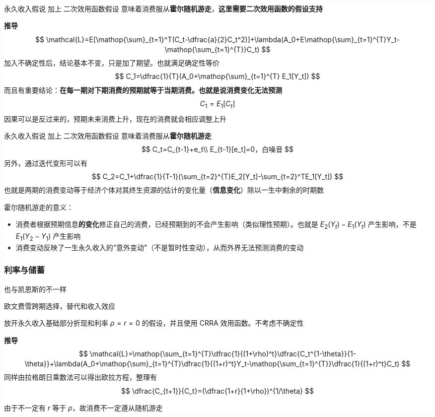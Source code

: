 永久收入假说 加上 二次效用函数假设 意味着消费服从**霍尔随机游走**，**这里需要二次效用函数的假设支持**

**推导**
$$
\mathcal{L}=E[\mathop{\sum}_{t=1}^T(C_t-\dfrac{a}{2}C_t^2)]+\lambda(A_0+E\mathop{\sum}_{t=1}^{T}Y_t-\mathop{\sum_{t=1}^{T}}C_t)
$$
加入不确定性后，结论基本不变，只是加了期望。也就满足确定性等价
$$
C_1=\dfrac{1}{T}(A_0+\mathop{\sum}_{t=1}^{T} E_1[Y_t])
$$
而且有重要结论：**在每一期对下期消费的预期就等于当期消费。也就是说消费变化无法预测**
$$
C_1=E_1[C_t]
$$
因果可以是反过来的，预期未来消费上升，现在的消费就会相应调整上升

永久收入假说 加上 二次效用函数假设 意味着消费服从**霍尔随机游走**
$$
C_t=C_{t-1}+e_t\\
E_{t-1}[e_t]=0，白噪音
$$
另外，通过迭代变形可以有
$$
C_2=C_1+\dfrac{1}{T-1}(\sum_{t=2}^{T}E_2[Y_t]-\sum_{t=2}^TE_1[Y_t])
$$
也就是两期的消费变动等于经济个体对其终生资源的估计的变化量（**信息变化**）除以一生中剩余的时期数

霍尔随机游走的意义：

- 消费者根据预期信息**的变化**修正自己的消费，已经预期到的不会产生影响（类似理性预期）。也就是 $E_2(Y_t)-E_1(Y_t)$ 产生影响，不是 $E_1(Y_2-Y_1)$ 产生影响
- 消费变动反映了一生永久收入的“意外变动”（不是暂时性变动），从而外界无法预测消费的变动



### 利率与储蓄

也与凯恩斯的不一样

欧文费雪跨期选择，替代和收入效应

放开永久收入基础部分折现和利率 $\rho=r=0$ 的假设，并且使用 CRRA 效用函数。不考虑不确定性

**推导**
$$
\mathcal{L}=\mathop{\sum_{t=1}^{T}\dfrac{1}{(1+\rho)^t}\dfrac{C_t^{1-\theta}}{1-\theta}}+\lambda(A_0+\mathop{\sum}_{t=1}^{T}\dfrac{1}{(1+r)^t}Y_t-\mathop{\sum_{t=1}^{T}}\dfrac{1}{(1+r)^t}C_t)
$$
同样由拉格朗日乘数法可以得出欧拉方程，整理有
$$
\dfrac{C_{t+1}}{C_t}=(\dfrac{1+r}{1+\rho})^{1/\theta}
$$

由于不一定有 $r$ 等于 $\rho$，故消费不一定遵从随机游走


